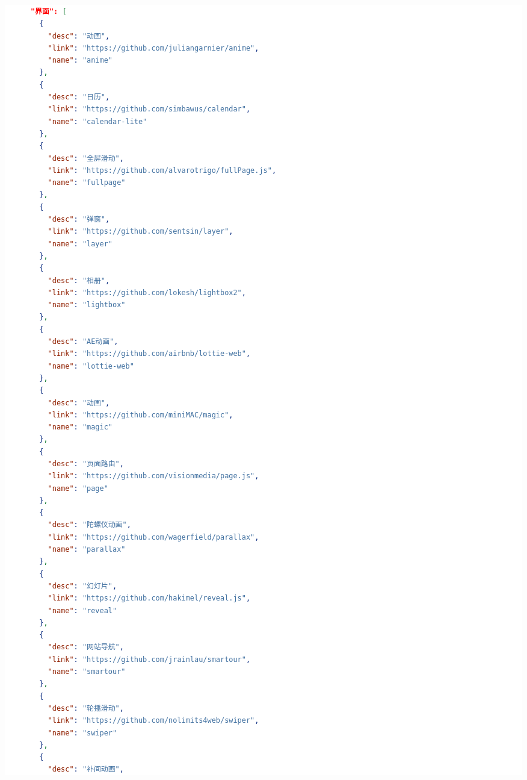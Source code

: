 ```json
      "界面": [
        {
          "desc": "动画",
          "link": "https://github.com/juliangarnier/anime",
          "name": "anime"
        },
        {
          "desc": "日历",
          "link": "https://github.com/simbawus/calendar",
          "name": "calendar-lite"
        },
        {
          "desc": "全屏滑动",
          "link": "https://github.com/alvarotrigo/fullPage.js",
          "name": "fullpage"
        },
        {
          "desc": "弹窗",
          "link": "https://github.com/sentsin/layer",
          "name": "layer"
        },
        {
          "desc": "相册",
          "link": "https://github.com/lokesh/lightbox2",
          "name": "lightbox"
        },
        {
          "desc": "AE动画",
          "link": "https://github.com/airbnb/lottie-web",
          "name": "lottie-web"
        },
        {
          "desc": "动画",
          "link": "https://github.com/miniMAC/magic",
          "name": "magic"
        },
        {
          "desc": "页面路由",
          "link": "https://github.com/visionmedia/page.js",
          "name": "page"
        },
        {
          "desc": "陀螺仪动画",
          "link": "https://github.com/wagerfield/parallax",
          "name": "parallax"
        },
        {
          "desc": "幻灯片",
          "link": "https://github.com/hakimel/reveal.js",
          "name": "reveal"
        },
        {
          "desc": "网站导航",
          "link": "https://github.com/jrainlau/smartour",
          "name": "smartour"
        },
        {
          "desc": "轮播滑动",
          "link": "https://github.com/nolimits4web/swiper",
          "name": "swiper"
        },
        {
          "desc": "补间动画",
```